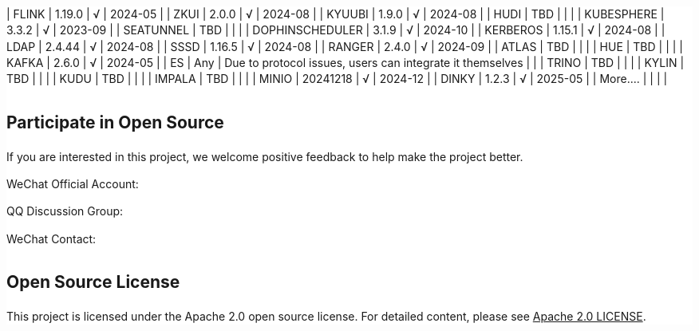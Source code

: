 | FLINK           | 1.19.0   | √                                                         | 2024-05         |
| ZKUI            | 2.0.0    | √                                                         | 2024-08         |
| KYUUBI          | 1.9.0    | √                                                         | 2024-08         |
| HUDI            | TBD      |                                                           |                 |
| KUBESPHERE      | 3.3.2    | √                                                         | 2023-09         |
| SEATUNNEL       | TBD      |                                                           |                 |
| DOPHINSCHEDULER | 3.1.9    | √                                                         | 2024-10         |
| KERBEROS        | 1.15.1   | √                                                         | 2024-08         |
| LDAP            | 2.4.44   | √                                                         | 2024-08         |
| SSSD            | 1.16.5   | √                                                         | 2024-08         |
| RANGER          | 2.4.0    | √                                                         | 2024-09         |
| ATLAS           | TBD      |                                                           |                 |
| HUE             | TBD      |                                                           |                 |
| KAFKA           | 2.6.0    | √                                                         | 2024-05         |
| ES              | Any      | Due to protocol issues, users can integrate it themselves |                 |
| TRINO           | TBD      |                                                           |                 |
| KYLIN           | TBD      |                                                           |                 |
| KUDU            | TBD      |                                                           |                 |
| IMPALA          | TBD      |                                                           |                 |
| MINIO           | 20241218 | √                                                         | 2024-12         |
| DINKY           | 1.2.3    | √                                                         | 2025-05         |
| More....        |          |                                                           |                 |

## Participate in Open Source

If you are interested in this project, we welcome positive feedback to help make the project better.

WeChat Official Account:

QQ Discussion Group:

WeChat Contact:

## Open Source License

This project is licensed under the Apache 2.0 open source license. For detailed content, please see [Apache 2.0 LICENSE](http://www.apache.org/licenses/).
